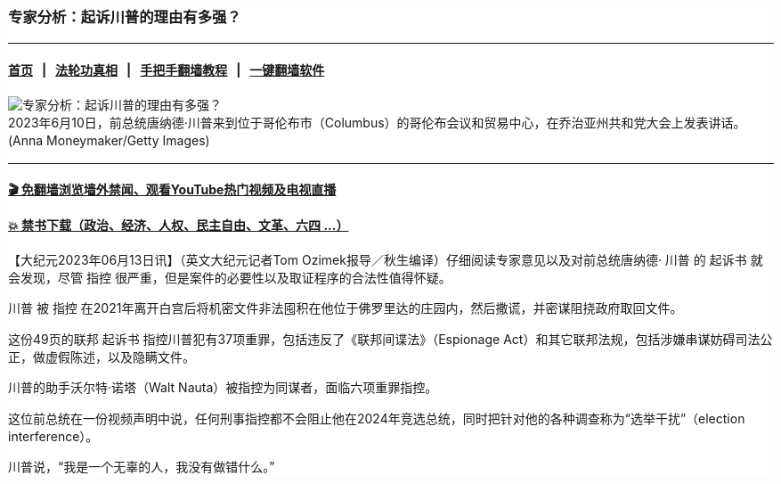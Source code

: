 ### 专家分析：起诉川普的理由有多强？
------------------------

#### [首页](https://github.com/gfw-breaker/banned-news3/blob/master/README.md) &nbsp;&nbsp;|&nbsp;&nbsp; [法轮功真相](https://github.com/begood0513/basic/blob/master/README.md)  &nbsp;&nbsp;|&nbsp;&nbsp; [手把手翻墙教程](https://github.com/gfw-breaker/guides/wiki)  &nbsp;&nbsp;|&nbsp;&nbsp; [一键翻墙软件](https://github.com/gfw-breaker/nogfw/blob/master/README.md)  



<div><img alt="专家分析：起诉川普的理由有多强？" class="attachment-djy_600_400 size-djy_600_400 wp-post-image" src="https://i.epochtimes.com/assets/uploads/2023/06/id14014793-Trump-GettyImages-1258589587-1200x835-600x400.jpeg"/>
<div class="caption">
 2023年6月10日，前总统唐纳德‧川普来到位于哥伦布市（Columbus）的哥伦布会议和贸易中心，在乔治亚州共和党大会上发表讲话。(Anna Moneymaker/Getty Images)
</div></div><hr/>

#### [ 🎬  免翻墙浏览墙外禁闻、观看YouTube热门视频及电视直播](https://github.com/gfw-breaker/HelloWorld)

#### [ 💥  禁书下载（政治、经济、人权、民主自由、文革、六四 ...）](https://github.com/gfw-breaker/books/blob/master/README.md)

<div><p>
 【大纪元2023年06月13日讯】（英文大纪元记者Tom Ozimek报导／秋生编译）仔细阅读专家意见以及对前总统唐纳德‧
 <ok href="https://www.epochtimes.com/gb/tag/%E5%B7%9D%E6%99%AE.html">
  川普
 </ok>
 的
 <ok href="https://www.epochtimes.com/gb/tag/%E8%B5%B7%E8%AF%89%E4%B9%A6.html">
  起诉书
 </ok>
 就会发现，尽管
 <ok href="https://www.epochtimes.com/gb/tag/%E6%8C%87%E6%8E%A7.html">
  指控
 </ok>
 很严重，但是案件的必要性以及取证程序的合法性值得怀疑。
</p>
<p>
 <ok href="https://www.epochtimes.com/gb/tag/%E5%B7%9D%E6%99%AE.html">
  川普
 </ok>
 被
 <ok href="https://www.epochtimes.com/gb/tag/%E6%8C%87%E6%8E%A7.html">
  指控
 </ok>
 在2021年离开白宫后将机密文件非法囤积在他位于佛罗里达的庄园内，然后撒谎，并密谋阻挠政府取回文件。
</p>
<p>
 这份49页的联邦
 <ok href="https://www.epochtimes.com/gb/tag/%E8%B5%B7%E8%AF%89%E4%B9%A6.html">
  起诉书
 </ok>
 指控川普犯有37项重罪，包括违反了《联邦间谍法》（Espionage Act）和其它联邦法规，包括涉嫌串谋妨碍司法公正，做虚假陈述，以及隐瞒文件。
</p>
<p>
 川普的助手沃尔特‧诺塔（Walt Nauta）被指控为同谋者，面临六项重罪指控。
</p>
<p>
 这位前总统在一份视频声明中说，任何刑事指控都不会阻止他在2024年竞选总统，同时把针对他的各种调查称为“选举干扰”（election interference）。
</p>
<p>
 川普说，“我是一个无辜的人，我没有做错什么。”
</p>